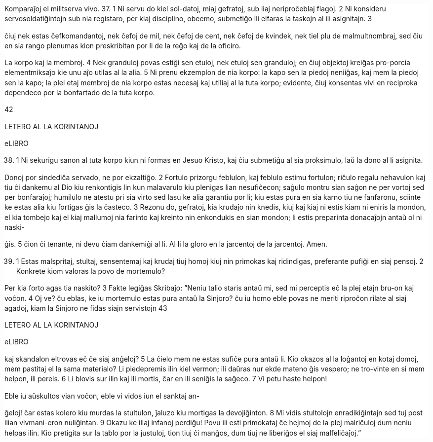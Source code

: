 Komparaĵoj el militserva vivo. 37. 1 Ni servu do kiel sol-datoj, miaj gefratoj, sub liaj neriproĉeblaj flagoj. 2 Ni konsideru servosoldatiĝintojn sub nia registaro, per kiaj disciplino, obeemo, submetiĝo ili elfaras la taskojn al ili asignitajn. 3

ĉiuj nek estas ĉefkomandantoj, nek ĉefoj de mil, nek ĉefoj de cent, nek ĉefoj de kvindek, nek tiel plu de malmultnombraj, sed ĉiu en sia rango plenumas kion preskribitan por li de la reĝo kaj de la oficiro. 

La korpo kaj la membroj. 4 Nek granduloj povas estiĝi sen etuloj, nek etuloj sen granduloj; en ĉiuj objektoj kreiĝas pro-porcia elementmiksaĵo kie unu aĵo utilas al la alia. 5 Ni prenu ekzemplon de nia korpo: la kapo sen la piedoj neniiĝas, kaj mem la piedoj sen la kapo; la plei etaj membroj de nia korpo estas necesaj kaj utiliaj al la tuta korpo; evidente, ĉiuj konsentas vivi en reciproka dependeco por la bonfartado de la tuta korpo. 

42

LETERO AL LA KORINTANOJ

eLIBRO

38. 1 Ni sekurigu sanon al tuta korpo kiun ni formas en Jesuo Kristo, kaj ĉiu submetiĝu al sia proksimulo, laŭ la dono al li asignita. 

Donoj por sindediĉa servado, ne por ekzaltiĝo. 2 Fortulo prizorgu feblulon, kaj feblulo estimu fortulon; riĉulo regalu nehavulon kaj tiu ĉi dankemu al Dio kiu renkontigis lin kun malavarulo kiu plenigas lian nesufiĉecon; saĝulo montru sian saĝon ne per vortoj sed per bonfaraĵoj; humilulo ne atestu pri sia virto sed lasu ke alia garantiu por li; kiu estas pura en sia karno tiu ne fanfaronu, sciinte ke estas alia kiu fortigas ĝis la ĉasteco. 3 Rezonu do, gefratoj, kia krudaĵo nin knedis, kiuj kaj kiaj ni estis kiam ni eniris la mondon, el kia tombejo kaj el kiaj mallumoj nia farinto kaj kreinto nin enkondukis en sian mondon; li estis preparinta donacaĵojn antaŭ ol ni naski-

ĝis. 5 ĉion ĉi tenante, ni devu ĉiam dankemiĝi al li. Al li la gloro en la jarcentoj de la jarcentoj. Amen. 

39. 1 Estas malspritaj, stultaj, sensentemaj kaj krudaj tiuj homoj kiuj nin primokas kaj ridindigas, preferante pufiĝi en siaj pensoj. 2 Konkrete kiom valoras la povo de mortemulo? 

Per kia forto agas tia naskito? 3 Fakte legiĝas Skribaĵo: ”Neniu talio staris antaŭ mi, sed mi perceptis eĉ la plej etajn bru-on kaj voĉon. 4 Oj ve? ĉu eblas, ke iu mortemulo estas pura antaŭ la Sinjoro? ĉu iu homo eble povas ne meriti riproĉon rilate al siaj agadoj, kiam la Sinjoro ne fidas siajn servistojn 43

LETERO AL LA KORINTANOJ

eLIBRO

kaj skandalon eltrovas eĉ ĉe siaj anĝeloj? 5 La ĉielo mem ne estas sufiĉe pura antaŭ li. Kio okazos al la loĝantoj en kotaj domoj, mem pastitaj el la sama materialo? Li piedepremis ilin kiel vermon; ili daŭras nur ekde mateno ĝis vespero; ne tro-vinte en si mem helpon, ili pereis. 6 Li blovis sur ilin kaj ili mortis, ĉar en ili seniĝis la saĝeco. 7 Vi petu haste helpon\! 

Eble iu aŭskultos vian voĉon, eble vi vidos iun el sanktaj an-

ĝeloj\! ĉar estas kolero kiu murdas la stultulon, ĵaluzo kiu mortigas la devojiĝinton. 8 Mi vidis stultolojn enradikiĝintajn sed tuj post ilian vivmani-eron nuliĝintan. 9 Okazu ke iliaj infanoj perdiĝu\! Povu ili esti primokataj ĉe hejmoj de la plej malriĉuloj dum neniu helpas ilin. Kio pretigita sur la tablo por la justuloj, tion tiuj ĉi manĝos, dum tiuj ne liberiĝos el siaj malfeliĉaĵoj.” 
